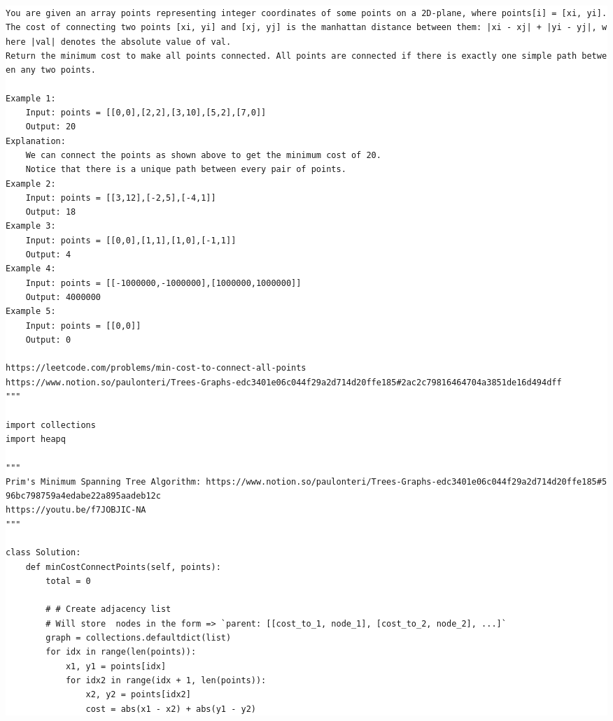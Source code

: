     You are given an array points representing integer coordinates of some points on a 2D-plane, where points[i] = [xi, yi].
    The cost of connecting two points [xi, yi] and [xj, yj] is the manhattan distance between them: |xi - xj| + |yi - yj|, where |val| denotes the absolute value of val.
    Return the minimum cost to make all points connected. All points are connected if there is exactly one simple path between any two points.
    
    Example 1:
        Input: points = [[0,0],[2,2],[3,10],[5,2],[7,0]]
        Output: 20
    Explanation:
        We can connect the points as shown above to get the minimum cost of 20.
        Notice that there is a unique path between every pair of points.
    Example 2:
        Input: points = [[3,12],[-2,5],[-4,1]]
        Output: 18
    Example 3:
        Input: points = [[0,0],[1,1],[1,0],[-1,1]]
        Output: 4
    Example 4:
        Input: points = [[-1000000,-1000000],[1000000,1000000]]
        Output: 4000000
    Example 5:
        Input: points = [[0,0]]
        Output: 0
    
    https://leetcode.com/problems/min-cost-to-connect-all-points
    https://www.notion.so/paulonteri/Trees-Graphs-edc3401e06c044f29a2d714d20ffe185#2ac2c79816464704a3851de16d494dff
    """
    
    import collections
    import heapq
    
    """ 
    Prim's Minimum Spanning Tree Algorithm: https://www.notion.so/paulonteri/Trees-Graphs-edc3401e06c044f29a2d714d20ffe185#596bc798759a4edabe22a895aadeb12c
    https://youtu.be/f7JOBJIC-NA
    """
    
    class Solution:
        def minCostConnectPoints(self, points):
            total = 0
    
            # # Create adjacency list
            # Will store  nodes in the form => `parent: [[cost_to_1, node_1], [cost_to_2, node_2], ...]`
            graph = collections.defaultdict(list)
            for idx in range(len(points)):
                x1, y1 = points[idx]
                for idx2 in range(idx + 1, len(points)):
                    x2, y2 = points[idx2]
                    cost = abs(x1 - x2) + abs(y1 - y2)
    